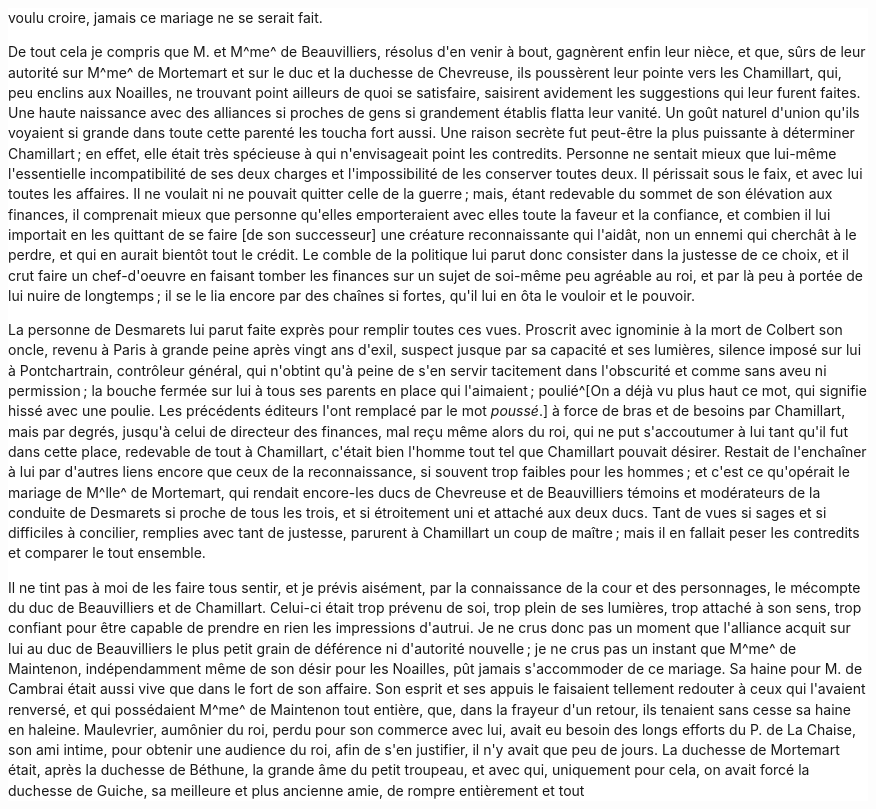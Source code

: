 voulu croire, jamais ce mariage ne se serait fait.

De tout cela je compris que M. et M^me^ de Beauvilliers, résolus d'en venir à
bout, gagnèrent enfin leur nièce, et que, sûrs de leur autorité sur M^me^ de
Mortemart et sur le duc et la duchesse de Chevreuse, ils poussèrent leur
pointe vers les Chamillart, qui, peu enclins aux Noailles, ne trouvant point
ailleurs de quoi se satisfaire, saisirent avidement les suggestions qui leur
furent faites. Une haute naissance avec des alliances si proches de gens si
grandement établis flatta leur vanité. Un goût naturel d'union qu'ils voyaient
si grande dans toute cette parenté les toucha fort aussi. Une raison secrète
fut peut-être la plus puissante à déterminer Chamillart ; en effet, elle était
très spécieuse à qui n'envisageait point les contredits. Personne ne sentait
mieux que lui-même l'essentielle incompatibilité de ses deux charges et
l'impossibilité de les conserver toutes deux. Il périssait sous le faix, et
avec lui toutes les affaires. Il ne voulait ni ne pouvait quitter celle de la
guerre ; mais, étant redevable du sommet de son élévation aux finances, il
comprenait mieux que personne qu'elles emporteraient avec elles toute la
faveur et la confiance, et combien il lui importait en les quittant de se
faire [de son successeur] une créature reconnaissante qui l'aidât, non un
ennemi qui cherchât à le perdre, et qui en aurait bientôt tout le crédit. Le
comble de la politique lui parut donc consister dans la justesse de ce choix,
et il crut faire un chef-d'oeuvre en faisant tomber les finances sur un sujet
de soi-même peu agréable au roi, et par là peu à portée de lui nuire de
longtemps ; il se le lia encore par des chaînes si fortes, qu'il lui en ôta le
vouloir et le pouvoir.

La personne de Desmarets lui parut faite exprès pour remplir toutes ces vues.
Proscrit avec ignominie à la mort de Colbert son oncle, revenu à Paris à
grande peine après vingt ans d'exil, suspect jusque par sa capacité et ses
lumières, silence imposé sur lui à Pontchartrain, contrôleur général, qui
n'obtint qu'à peine de s'en servir tacitement dans l'obscurité et comme sans
aveu ni permission ; la bouche fermée sur lui à tous ses parents en place qui
l'aimaient ; poulié^[On a déjà vu plus haut ce mot, qui signifie hissé avec une
poulie. Les précédents éditeurs l'ont remplacé par le mot *poussé*.] à force
de bras et de besoins par Chamillart, mais par degrés, jusqu'à celui de
directeur des finances, mal reçu même alors du roi, qui ne put s'accoutumer à
lui tant qu'il fut dans cette place, redevable de tout à Chamillart, c'était
bien l'homme tout tel que Chamillart pouvait désirer. Restait de l'enchaîner à
lui par d'autres liens encore que ceux de la reconnaissance, si souvent trop
faibles pour les hommes ; et c'est ce qu'opérait le mariage de M^lle^ de
Mortemart, qui rendait encore-les ducs de Chevreuse et de Beauvilliers témoins
et modérateurs de la conduite de Desmarets si proche de tous les trois, et si
étroitement uni et attaché aux deux ducs. Tant de vues si sages et si
difficiles à concilier, remplies avec tant de justesse, parurent à Chamillart
un coup de maître ; mais il en fallait peser les contredits et comparer le tout
ensemble.

Il ne tint pas à moi de les faire tous sentir, et je prévis aisément, par la
connaissance de la cour et des personnages, le mécompte du duc de Beauvilliers
et de Chamillart. Celui-ci était trop prévenu de soi, trop plein de ses
lumières, trop attaché à son sens, trop confiant pour être capable de prendre
en rien les impressions d'autrui. Je ne crus donc pas un moment que l'alliance
acquit sur lui au duc de Beauvilliers le plus petit grain de déférence ni
d'autorité nouvelle ; je ne crus pas un instant que M^me^ de Maintenon,
indépendamment même de son désir pour les Noailles, pût jamais s'accommoder de
ce mariage. Sa haine pour M. de Cambrai était aussi vive que dans le fort de
son affaire. Son esprit et ses appuis le faisaient tellement redouter à ceux
qui l'avaient renversé, et qui possédaient M^me^ de Maintenon tout entière, que,
dans la frayeur d'un retour, ils tenaient sans cesse sa haine en haleine.
Maulevrier, aumônier du roi, perdu pour son commerce avec lui, avait eu besoin
des longs efforts du P. de La Chaise, son ami intime, pour obtenir une
audience du roi, afin de s'en justifier, il n'y avait que peu de jours. La
duchesse de Mortemart était, après la duchesse de Béthune, la grande âme du
petit troupeau, et avec qui, uniquement pour cela, on avait forcé la duchesse
de Guiche, sa meilleure et plus ancienne amie, de rompre entièrement et tout